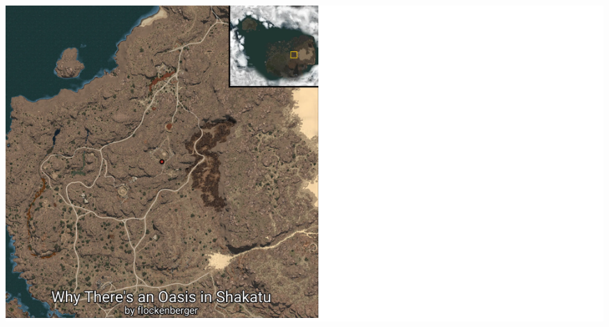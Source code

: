 <img src="./Valencia Entrance Adventure Log II_Why There's an Oasis in Shakatu_Preview.webp" width="450"/>